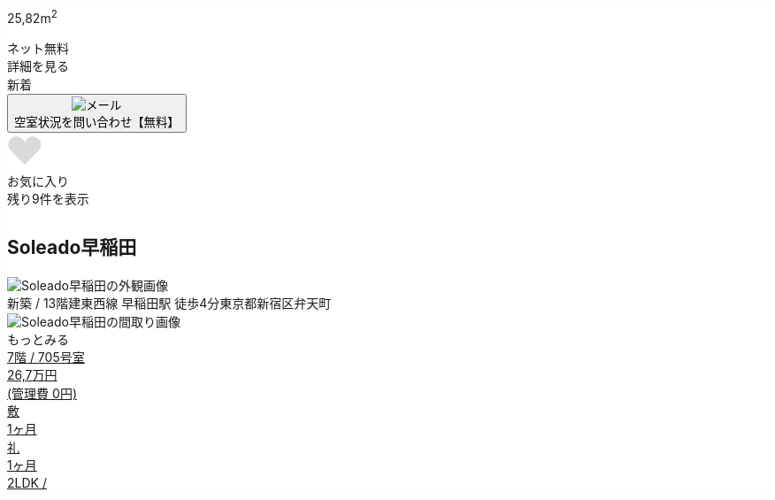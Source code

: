25,82m<sup>2</sup></div></div><div class="BuildingPropertyCassette_iconList__iJK4D"><div class="BuildingPropertyCassette_icon__4o2bR"><div class="Picto_picto__3dzjg"><div class="Picto_icon__aQiJl Picto_icon-internetFree__fgFri"></div><div class="Picto_label__HA58E Picto_label-internetFree__lWQNP">ネット無料</div></div></div></div></div><div class="BuildingPropertyCassette_linkText__CAGdW"><span class="layout_mgr-5__YqUID d-lg-only">詳細を見る</span></div></a><div class="BuildingPropertyCassette_property_myStatus__Nf3j_" data-testid="BuildingPropertyCassette_status"></div></div><div class="BuildingPropertyCassette_property_ribbon__PB3C_"><div class="BuildingPropertyCassette_newRelease__S0FP9">新着</div></div></div><div class="BuildingPropertyCassette_accordionContent___rA3L BuildingPropertyCassette_accordionContent-close___E961" style="transition-duration: 200ms; height: 0px;"><div class="BuildingPropertyCassette_imageList__dGA5n"></div></div><div class="BuildingPropertyCassette_actions__Vok5F"><div class="BuildingPropertyCassette_action__sTGOA" role="none"><button type="button" class="PropertyListInquiryButton_button__bPEHp"><img src="/assets/images/icons/icon_mail-white.svg" width="15" height="15" alt="メール"><div>空室状況を問い合わせ【無料】</div></button><div aria-hidden="true" class="PropertyListFavoriteButton_button__4NDce" data-testid="PropertyListFavoriteButton"><div class="PropertyListFavoriteButton_icon__kd0l2"><svg xmlns="http://www.w3.org/2000/svg" width="40" height="40" viewBox="0 0 40 40"><g transform="translate(-48 -89)"><g transform="translate(49.447 93.235)"><path d="M34.313,38.974A9.4,9.4,0,0,0,18.53,43.418,9.4,9.4,0,1,0,2.75,52.262L18.53,68.043,34.313,52.262A9.4,9.4,0,0,0,34.313,38.974Z" transform="translate(0.002 -36.221)" fill="#dadada"></path></g></g></svg></div><div class="PropertyListFavoriteButton_text__IwQZr">お気に入り</div></div></div></div></div></div><div class="styles_moreGroupAction__IgUin" aria-hidden="true" data-testid="BuildingCassette_moreButton">残り9件を表示</div></div></div></div><div class="styles_buildingCassetteWrapper__4k1bp"><div class="styles_cassette__mXMcz"><h2 class="styles_title__S6esp" data-testid="BuildingCassette_title">Soleado早稲田</h2><div class="styles_info__onvrW" data-testid="BuildingCassette_cassette"><div class="styles_image__JVJgN"><img src="https://image2.eheya.net/ieloveCloudImage/image/rent/2c861a71/2519_979069_1_513_600.jpg?20250108&amp;thumbnail=default" loading="lazy" alt="Soleado早稲田の外観画像" data-testid="InfoContent_exteriorImage"></div><div class="styles_text__vqbO2"><span data-testid="InfoContent_ageAndStory">新築 / 13階建</span><span data-testid="InfoContent_transportation">東西線 早稲田駅 徒歩4分</span><span data-testid="InfoContent_address">東京都新宿区弁天町</span></div></div><div><div class="styles_propertyCassetteWrapper__bJbvf styles_propertyCassetteWrapper-initialGroup__4PPhd" data-testid="BuildingCassette_propertyCassette"><div class="BuildingPropertyCassette_cassette__f5fpC" role="none"><div class="BuildingPropertyCassette_property__0TSKy"><div class="BuildingPropertyCassette_detail__pbDn2"><div class="BuildingPropertyCassette_housePlanImage___SF_f" aria-hidden="true"><img src="https://image2.eheya.net/ieloveCloudImage/image/rent/2c861a71/2519_979069_2_600_600.jpg?20250108&amp;thumbnail=default" loading="lazy" alt="Soleado早稲田の間取り画像" data-testid="BuildingPropertyCassette_housePlanImage"><div class="BuildingPropertyCassette_housePlanImage_moreImage__hgFwB"><div class="BuildingPropertyCassette_moreText__UE2Tr"><div class="BuildingPropertyCassette_triangle__jXpbd BuildingPropertyCassette_triangle-down__0lhqY" data-testid="BuildingPropertyCassette_moreImagesButton"></div><span>もっとみる</span></div></div></div><a href="/detail/300001013125520000001/" class="BuildingPropertyCassette_propertyLink__dzTqp" data-testid="BuildingPropertyCassette_propertyLink"><div><div class="BuildingPropertyCassette_floorRoomNumber__81wpx" data-testid="BuildingPropertyCassette_floorRoomPicto"><div class="PropertyFloorRoomNumberPicto_picto__ntwyE" data-testid="PropertyFloorRoomNumberPicto"><span>7階</span> / 705号室</div></div><div class="BuildingPropertyCassette_propertyList__gxPtY"><div class="BuildingPropertyCassette_propertyItem__cSfta BuildingPropertyCassette_propertyItem-price__aY0OU"><div class="BuildingPropertyCassette_price__d5yMm"><div class="BuildingPropertyCassette_rent__pAtO8" data-testid="BuildingPropertyCassette_rent"><span class="BuildingPropertyCassette_rentPrice__qZhgx">26,7</span><span class="BuildingPropertyCassette_rentUnit__jXUY4">万円</span></div><div class="BuildingPropertyCassette_managementFee__AnAzv" data-testid="BuildingPropertyCassette_managementFee">(管理費 0円)</div></div></div><div class="BuildingPropertyCassette_propertyItem__cSfta BuildingPropertyCassette_propertyItem-money__JKLmw"><div class="utilities_dFlex__7vdph"><div class="DepositLabel_wrap__DhRc9">敷</div><span class="BuildingPropertyCassette_moneyText__URNf2">1ヶ月</span></div><div class="utilities_dFlex__7vdph"><div class="KeyMoneyLabel_wrap__qPiea">礼</div><span class="BuildingPropertyCassette_moneyText__URNf2">1ヶ月</span></div></div><div class="BuildingPropertyCassette_propertyItem__cSfta" data-testid="BuildingPropertyCassette_roomDetail">2LDK /